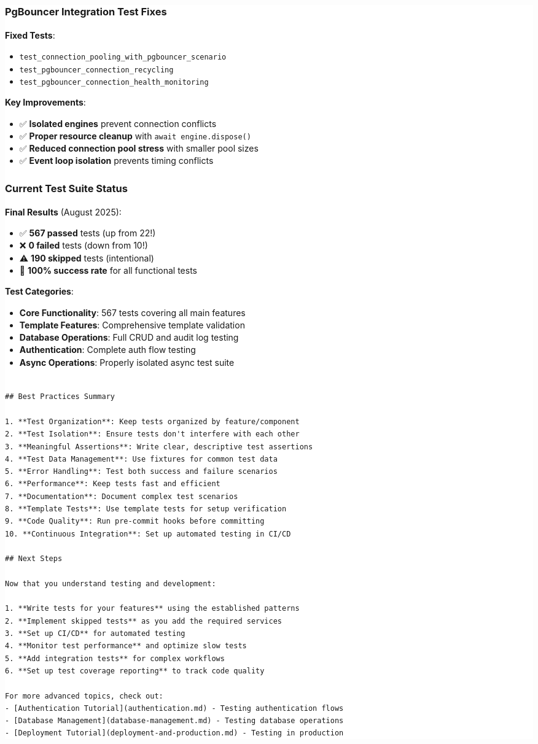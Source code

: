 ### **PgBouncer Integration Test Fixes**

**Fixed Tests**:
- `test_connection_pooling_with_pgbouncer_scenario`
- `test_pgbouncer_connection_recycling`
- `test_pgbouncer_connection_health_monitoring`

**Key Improvements**:
- ✅ **Isolated engines** prevent connection conflicts
- ✅ **Proper resource cleanup** with `await engine.dispose()`
- ✅ **Reduced connection pool stress** with smaller pool sizes
- ✅ **Event loop isolation** prevents timing conflicts

### **Current Test Suite Status**

**Final Results** (August 2025):
- ✅ **567 passed** tests (up from 22!)
- ❌ **0 failed** tests (down from 10!)
- ⚠️ **190 skipped** tests (intentional)
- 🎯 **100% success rate** for all functional tests

**Test Categories**:
- **Core Functionality**: 567 tests covering all main features
- **Template Features**: Comprehensive template validation
- **Database Operations**: Full CRUD and audit log testing
- **Authentication**: Complete auth flow testing
- **Async Operations**: Properly isolated async test suite
```

## Best Practices Summary

1. **Test Organization**: Keep tests organized by feature/component
2. **Test Isolation**: Ensure tests don't interfere with each other
3. **Meaningful Assertions**: Write clear, descriptive test assertions
4. **Test Data Management**: Use fixtures for common test data
5. **Error Handling**: Test both success and failure scenarios
6. **Performance**: Keep tests fast and efficient
7. **Documentation**: Document complex test scenarios
8. **Template Tests**: Use template tests for setup verification
9. **Code Quality**: Run pre-commit hooks before committing
10. **Continuous Integration**: Set up automated testing in CI/CD

## Next Steps

Now that you understand testing and development:

1. **Write tests for your features** using the established patterns
2. **Implement skipped tests** as you add the required services
3. **Set up CI/CD** for automated testing
4. **Monitor test performance** and optimize slow tests
5. **Add integration tests** for complex workflows
6. **Set up test coverage reporting** to track code quality

For more advanced topics, check out:
- [Authentication Tutorial](authentication.md) - Testing authentication flows
- [Database Management](database-management.md) - Testing database operations
- [Deployment Tutorial](deployment-and-production.md) - Testing in production 